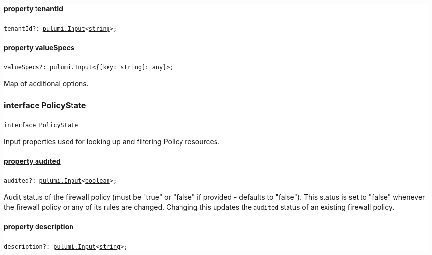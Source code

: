 <h4 class="pdoc-member-header" id="PolicyArgs-tenantId">
<a class="pdoc-child-name" href="https://github.com/pulumi/pulumi-openstack/blob/51f1af1086e939361ea683e4fcb4426da1441985/sdk/nodejs/firewall/policy.ts#L249">property <b>tenantId</b></a>
</h4>

<pre class="highlight"><code><span class='kd'></span>tenantId?: <a href='/docs/reference/pkg/nodejs/pulumi/pulumi/#Input'>pulumi.Input</a>&lt;<span class='kd'><a href='https://developer.mozilla.org/en-US/docs/Web/JavaScript/Reference/Global_Objects/String'>string</a></span>&gt;;</code></pre>
<h4 class="pdoc-member-header" id="PolicyArgs-valueSpecs">
<a class="pdoc-child-name" href="https://github.com/pulumi/pulumi-openstack/blob/51f1af1086e939361ea683e4fcb4426da1441985/sdk/nodejs/firewall/policy.ts#L253">property <b>valueSpecs</b></a>
</h4>

<pre class="highlight"><code><span class='kd'></span>valueSpecs?: <a href='/docs/reference/pkg/nodejs/pulumi/pulumi/#Input'>pulumi.Input</a>&lt;{[key: <span class='kd'><a href='https://developer.mozilla.org/en-US/docs/Web/JavaScript/Reference/Global_Objects/String'>string</a></span>]: <span class='kd'><a href='https://www.typescriptlang.org/docs/handbook/basic-types.html#any'>any</a></span>}&gt;;</code></pre>

Map of additional options.

<h3 class="pdoc-module-header" id="PolicyState" data-link-title="PolicyState">
    <a href="https://github.com/pulumi/pulumi-openstack/blob/51f1af1086e939361ea683e4fcb4426da1441985/sdk/nodejs/firewall/policy.ts#L159">
        interface <strong>PolicyState</strong>
    </a>
</h3>

<pre class="highlight"><code><span class='kr'>interface</span> <span class='nx'>PolicyState</span></code></pre>

Input properties used for looking up and filtering Policy resources.

<h4 class="pdoc-member-header" id="PolicyState-audited">
<a class="pdoc-child-name" href="https://github.com/pulumi/pulumi-openstack/blob/51f1af1086e939361ea683e4fcb4426da1441985/sdk/nodejs/firewall/policy.ts#L167">property <b>audited</b></a>
</h4>

<pre class="highlight"><code><span class='kd'></span>audited?: <a href='/docs/reference/pkg/nodejs/pulumi/pulumi/#Input'>pulumi.Input</a>&lt;<span class='kd'><a href='https://developer.mozilla.org/en-US/docs/Web/JavaScript/Reference/Global_Objects/Boolean'>boolean</a></span>&gt;;</code></pre>

Audit status of the firewall policy
(must be "true" or "false" if provided - defaults to "false").
This status is set to "false" whenever the firewall policy or any of its
rules are changed. Changing this updates the `audited` status of an existing
firewall policy.

<h4 class="pdoc-member-header" id="PolicyState-description">
<a class="pdoc-child-name" href="https://github.com/pulumi/pulumi-openstack/blob/51f1af1086e939361ea683e4fcb4426da1441985/sdk/nodejs/firewall/policy.ts#L172">property <b>description</b></a>
</h4>

<pre class="highlight"><code><span class='kd'></span>description?: <a href='/docs/reference/pkg/nodejs/pulumi/pulumi/#Input'>pulumi.Input</a>&lt;<span class='kd'><a href='https://developer.mozilla.org/en-US/docs/Web/JavaScript/Reference/Global_Objects/String'>string</a></span>&gt;;</code></pre>

